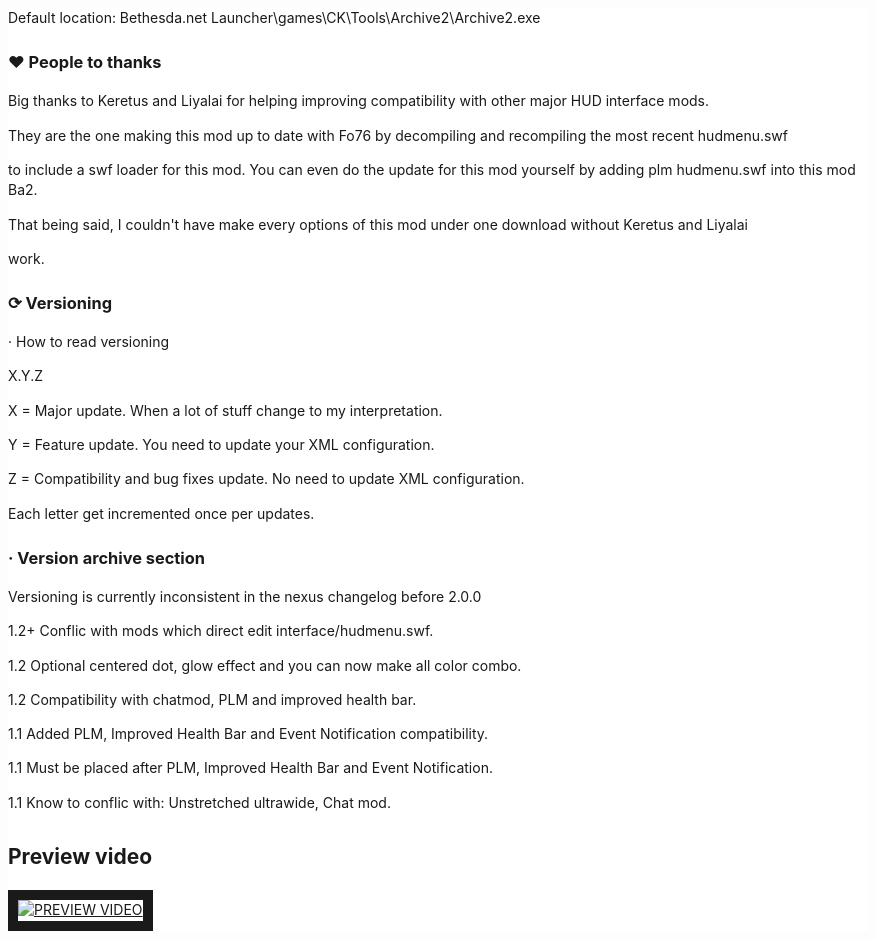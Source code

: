 Default location: Bethesda.net Launcher\games\CK\Tools\Archive2\Archive2.exe


### ♥ People to thanks
Big thanks to Keretus and Liyalai for helping improving compatibility with other major HUD interface mods.

They are the one making this mod up to date with Fo76 by decompiling and recompiling the most recent hudmenu.swf 

to include a swf loader for this mod.
You can even do the update for this mod yourself by adding plm hudmenu.swf into this mod Ba2.

That being said, I couldn't have make every options of this mod under one download without Keretus and Liyalai

work.

### ⟳ Versioning
· How to read versioning

X.Y.Z

X = Major update. When a lot of stuff change to my interpretation.

Y = Feature update. You need to update your XML configuration.

Z = Compatibility and bug fixes update. No need to update XML configuration.

Each letter get incremented once per updates.

### · Version archive section
Versioning is currently inconsistent in the nexus changelog before 2.0.0

1.2+ Conflic with mods which direct edit interface/hudmenu.swf.

1.2 Optional centered dot, glow effect and you can now make all color combo.

1.2 Compatibility with chatmod, PLM and improved health bar.

1.1 Added PLM, Improved Health Bar and Event Notification compatibility.

1.1 Must be placed after PLM, Improved Health Bar and Event Notification.

1.1 Know to conflic with: Unstretched ultrawide, Chat mod.


## Preview video
<a href="http://www.youtube.com/watch?feature=player_embedded&v=rSAlH52bP04" target="_blank"><img src="http://img.youtube.com/vi/rSAlH52bP04/0.jpg" alt="PREVIEW VIDEO" width="960" height="540" border="10" /></a>



